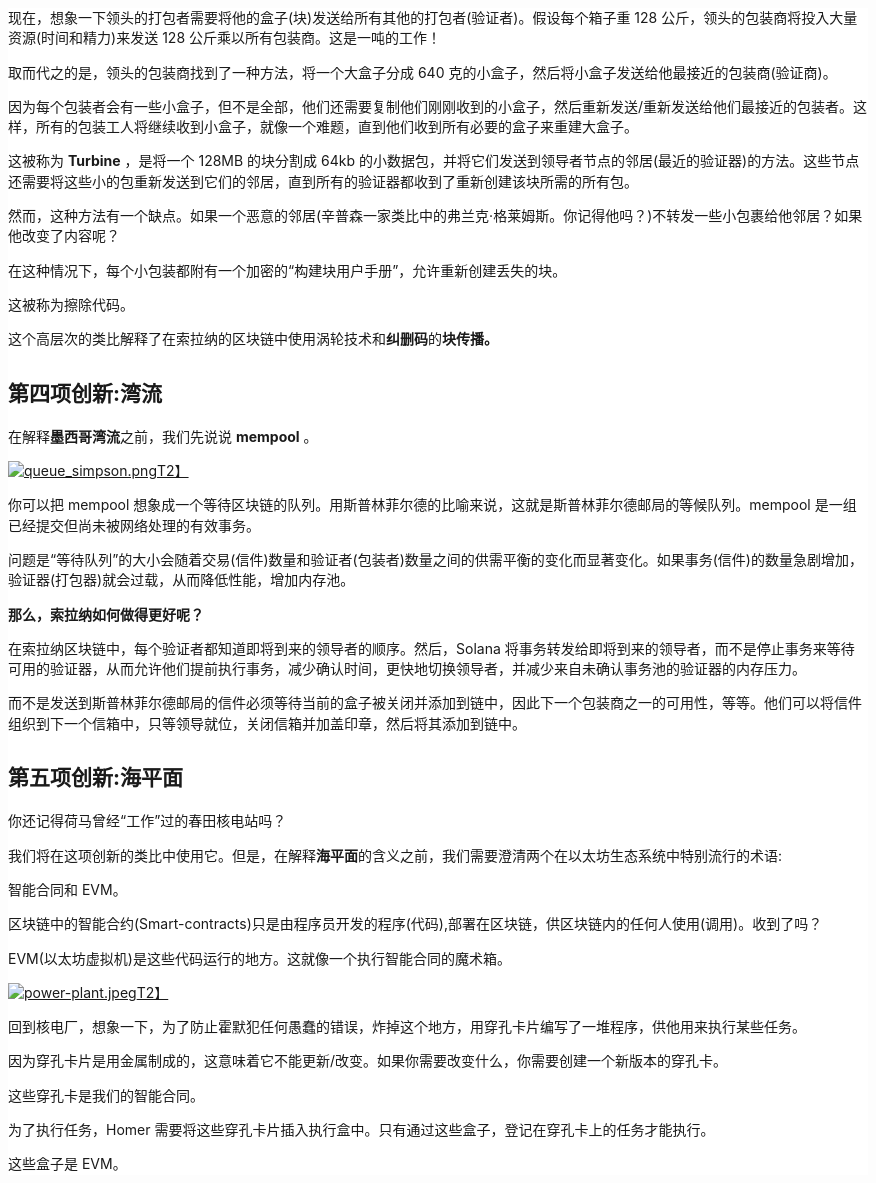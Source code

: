 现在，想象一下领头的打包者需要将他的盒子(块)发送给所有其他的打包者(验证者)。假设每个箱子重 128 公斤，领头的包装商将投入大量资源(时间和精力)来发送 128 公斤乘以所有包装商。这是一吨的工作！

取而代之的是，领头的包装商找到了一种方法，将一个大盒子分成 640 克的小盒子，然后将小盒子发送给他最接近的包装商(验证商)。

因为每个包装者会有一些小盒子，但不是全部，他们还需要复制他们刚刚收到的小盒子，然后重新发送/重新发送给他们最接近的包装者。这样，所有的包装工人将继续收到小盒子，就像一个难题，直到他们收到所有必要的盒子来重建大盒子。

这被称为 **Turbine** ，是将一个 128MB 的块分割成 64kb 的小数据包，并将它们发送到领导者节点的邻居(最近的验证器)的方法。这些节点还需要将这些小的包重新发送到它们的邻居，直到所有的验证器都收到了重新创建该块所需的所有包。

然而，这种方法有一个缺点。如果一个恶意的邻居(辛普森一家类比中的弗兰克·格莱姆斯。你记得他吗？)不转发一些小包裹给他邻居？如果他改变了内容呢？

在这种情况下，每个小包装都附有一个加密的“构建块用户手册”，允许重新创建丢失的块。

这被称为擦除代码。

这个高层次的类比解释了在索拉纳的区块链中使用涡轮技术和**纠删码**的**块传播。**

## 第四项创新:湾流

在解释**墨西哥湾流**之前，我们先说说 **mempool** 。

[![queue_simpson.png](../Images/2f02f32ae6a53bff2a15d116f008e38f.png)T2】](https://github.com/figment-networks/learn-tutorials/raw/master/assets/queue_simpson.png)

你可以把 mempool 想象成一个等待区块链的队列。用斯普林菲尔德的比喻来说，这就是斯普林菲尔德邮局的等候队列。mempool 是一组已经提交但尚未被网络处理的有效事务。

问题是“等待队列”的大小会随着交易(信件)数量和验证者(包装者)数量之间的供需平衡的变化而显著变化。如果事务(信件)的数量急剧增加，验证器(打包器)就会过载，从而降低性能，增加内存池。

**那么，索拉纳如何做得更好呢？**

在索拉纳区块链中，每个验证者都知道即将到来的领导者的顺序。然后，Solana 将事务转发给即将到来的领导者，而不是停止事务来等待可用的验证器，从而允许他们提前执行事务，减少确认时间，更快地切换领导者，并减少来自未确认事务池的验证器的内存压力。

而不是发送到斯普林菲尔德邮局的信件必须等待当前的盒子被关闭并添加到链中，因此下一个包装商之一的可用性，等等。他们可以将信件组织到下一个信箱中，只等领导就位，关闭信箱并加盖印章，然后将其添加到链中。

## 第五项创新:海平面

你还记得荷马曾经“工作”过的春田核电站吗？

我们将在这项创新的类比中使用它。但是，在解释**海平面**的含义之前，我们需要澄清两个在以太坊生态系统中特别流行的术语:

智能合同和 EVM。

区块链中的智能合约(Smart-contracts)只是由程序员开发的程序(代码),部署在区块链，供区块链内的任何人使用(调用)。收到了吗？

EVM(以太坊虚拟机)是这些代码运行的地方。这就像一个执行智能合同的魔术箱。

[![power-plant.jpeg](../Images/6178d45a3da347a28c198f85f4606083.png)T2】](https://github.com/figment-networks/learn-tutorials/raw/master/assets/power-plant.jpeg)

回到核电厂，想象一下，为了防止霍默犯任何愚蠢的错误，炸掉这个地方，用穿孔卡片编写了一堆程序，供他用来执行某些任务。

因为穿孔卡片是用金属制成的，这意味着它不能更新/改变。如果你需要改变什么，你需要创建一个新版本的穿孔卡。

这些穿孔卡是我们的智能合同。

为了执行任务，Homer 需要将这些穿孔卡片插入执行盒中。只有通过这些盒子，登记在穿孔卡上的任务才能执行。

这些盒子是 EVM。

